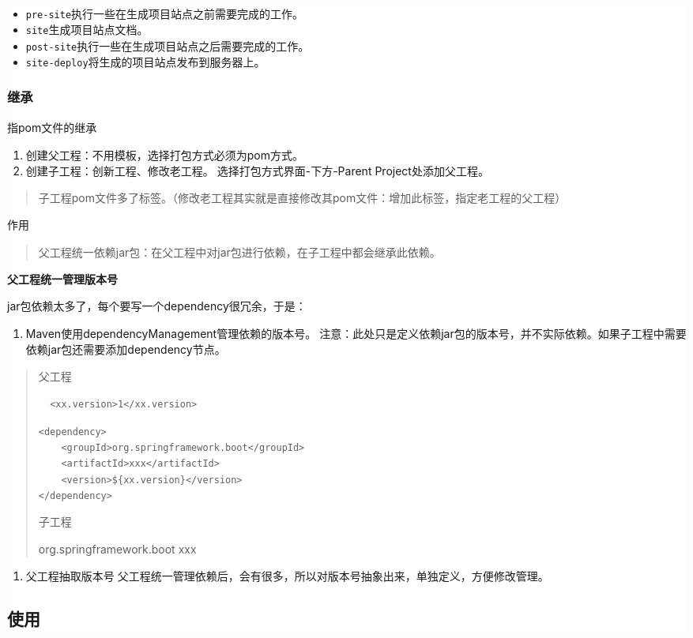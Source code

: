 - `pre-site`执行一些在生成项目站点之前需要完成的工作。
- `site`生成项目站点文档。
- `post-site`执行一些在生成项目站点之后需要完成的工作。
- `site-deploy`将生成的项目站点发布到服务器上。

### 继承

指pom文件的继承

1. 创建父工程：不用模板，选择打包方式必须为pom方式。
2. 创建子工程：创新工程、修改老工程。 选择打包方式界面-下方-Parent Project处添加父工程。

>子工程pom文件多了<parent></parent>标签。（修改老工程其实就是直接修改其pom文件：增加此标签，指定老工程的父工程）

作用

> 父工程统一依赖jar包：在父工程中对jar包进行依赖，在子工程中都会继承此依赖。

**父工程统一管理版本号**

jar包依赖太多了，每个要写一个dependency很冗余，于是：

1. Maven使用dependencyManagement管理依赖的版本号。 注意：此处只是定义依赖jar包的版本号，并不实际依赖。如果子工程中需要依赖jar包还需要添加dependency节点。

> 父工程
>
> <properties>
>
>  		<xx.version>1</xx.version> 
>
> </properties>
>
> <dependencyManagement> 
>
> ```
> <dependency>
>     <groupId>org.springframework.boot</groupId>
>     <artifactId>xxx</artifactId>
>     <version>${xx.version}</version>
> </dependency>
> ```
>
> <dependencyManagement/>
>
> 子工程
>
> <dependency>
>     <groupId>org.springframework.boot</groupId>
>     <artifactId>xxx</artifactId>
> </dependency>



1. 父工程抽取版本号 父工程统一管理依赖后，会有很多，所以对版本号抽象出来，单独定义，方便修改管理。

## 使用
